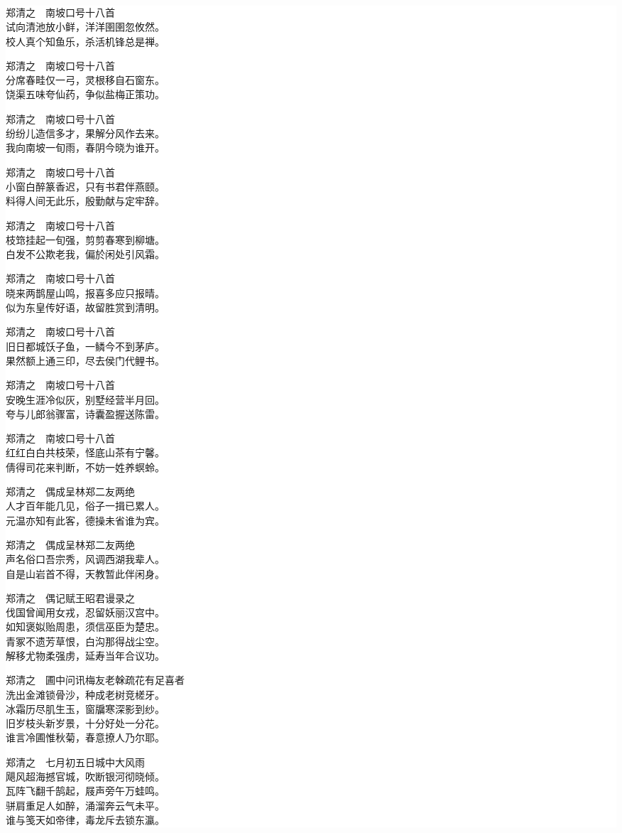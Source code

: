 郑清之　南坡口号十八首  
试向清池放小鲜，洋洋圉圉忽攸然。  
校人真个知鱼乐，杀活机锋总是禅。  

郑清之　南坡口号十八首  
分席春畦仅一弓，灵根移自石窗东。  
饶渠五味夸仙药，争似盐梅正策功。  

郑清之　南坡口号十八首  
纷纷儿造信多才，果解分风作去来。  
我向南坡一旬雨，春阴今晓为谁开。  

郑清之　南坡口号十八首  
小窗白醉篆香迟，只有书君伴燕颐。  
料得人间无此乐，殷勤献与定牢辞。  

郑清之　南坡口号十八首  
枝筇挂起一旬强，剪剪春寒到柳塘。  
白发不公欺老我，偏於闲处引风霜。  

郑清之　南坡口号十八首  
晓来两鹊屋山鸣，报喜多应只报晴。  
似为东皇传好语，故留胜赏到清明。  

郑清之　南坡口号十八首  
旧日都城饫子鱼，一鳞今不到茅庐。  
果然额上通三印，尽去侯门代鲤书。  

郑清之　南坡口号十八首  
安晚生涯冷似灰，别墅经营半月回。  
夸与儿郎翁骤富，诗囊盈握送陈雷。  

郑清之　南坡口号十八首  
红红白白共枝荣，怪底山茶有宁馨。  
倩得司花来判断，不妨一姓养螟蛉。  

郑清之　偶成呈林郑二友两绝  
人才百年能几见，俗子一揖已累人。  
元温亦知有此客，德操未省谁为宾。  

郑清之　偶成呈林郑二友两绝  
声名俗口吾宗秀，风调西湖我辈人。  
自是山岩首不得，天教暂此伴闲身。  

郑清之　偶记赋王昭君谩录之  
伐国曾闻用女戎，忍留妖丽汉宫中。  
如知褒姒贻周患，须信巫臣为楚忠。  
青冢不遗芳草恨，白沟那得战尘空。  
解移尤物柔强虏，延寿当年合议功。  

郑清之　圃中问讯梅友老榦疏花有足喜者  
洗出金滩锁骨沙，种成老树竞槎牙。  
冰霜历尽肌生玉，窗牖寒深影到纱。  
旧岁枝头新岁景，十分好处一分花。  
谁言冷圃惟秋菊，春意撩人乃尔耶。  

郑清之　七月初五日城中大风雨  
飓风超海撼官城，吹断银河彻晓倾。  
瓦阵飞翻千鹄起，屐声旁午万蛙鸣。  
骈肩重足人如醉，涌溜奔云气未平。  
谁与笺天如帝律，毒龙斥去锁东瀛。  
